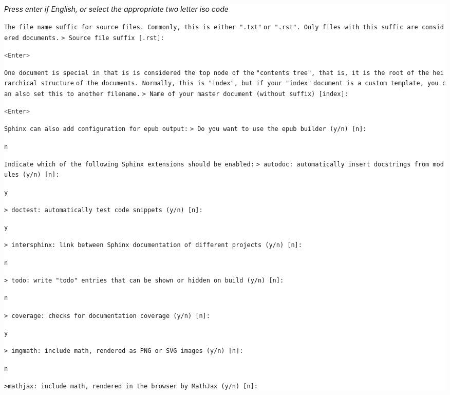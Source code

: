 *Press enter if English, or select the appropriate two letter iso code*

`The file name suffic for source files. Commonly, this is either ".txt"`
`or ".rst". Only files with this suffic are considered documents.`
`> Source file suffix [.rst]:`

```sh
<Enter>
```

`One document is special in that is is considered the top node of the`
`"contents tree", that is, it is the root of the heirarchical structure`
`of the documents. Normally, this is "index", but if your "index"`
`document is a custom template, you can also set this to another filename.`
`> Name of your master document (without suffix) [index]:`

```sh
<Enter>
```

`Sphinx can also add configuration for epub output:`
`> Do you want to use the epub builder (y/n) [n]:` 

```sh
n
```

`Indicate which of the following Sphinx extensions should be enabled:`
`> autodoc: automatically insert docstrings from modules (y/n) [n]:`

```sh
y
```
`> doctest: automatically test code snippets (y/n) [n]:`

```sh
y
```
`> intersphinx: link between Sphinx documentation of different projects (y/n) [n]:` 

```sh
n
```

`> todo: write "todo" entries that can be shown or hidden on build (y/n) [n]:`

```sh
n
```
`> coverage: checks for documentation coverage (y/n) [n]:` 

```sh
y
```
`> imgmath: include math, rendered as PNG or SVG images (y/n) [n]:`

```sh
n
```
`>mathjax: include math, rendered in the browser by MathJax (y/n) [n]:`
